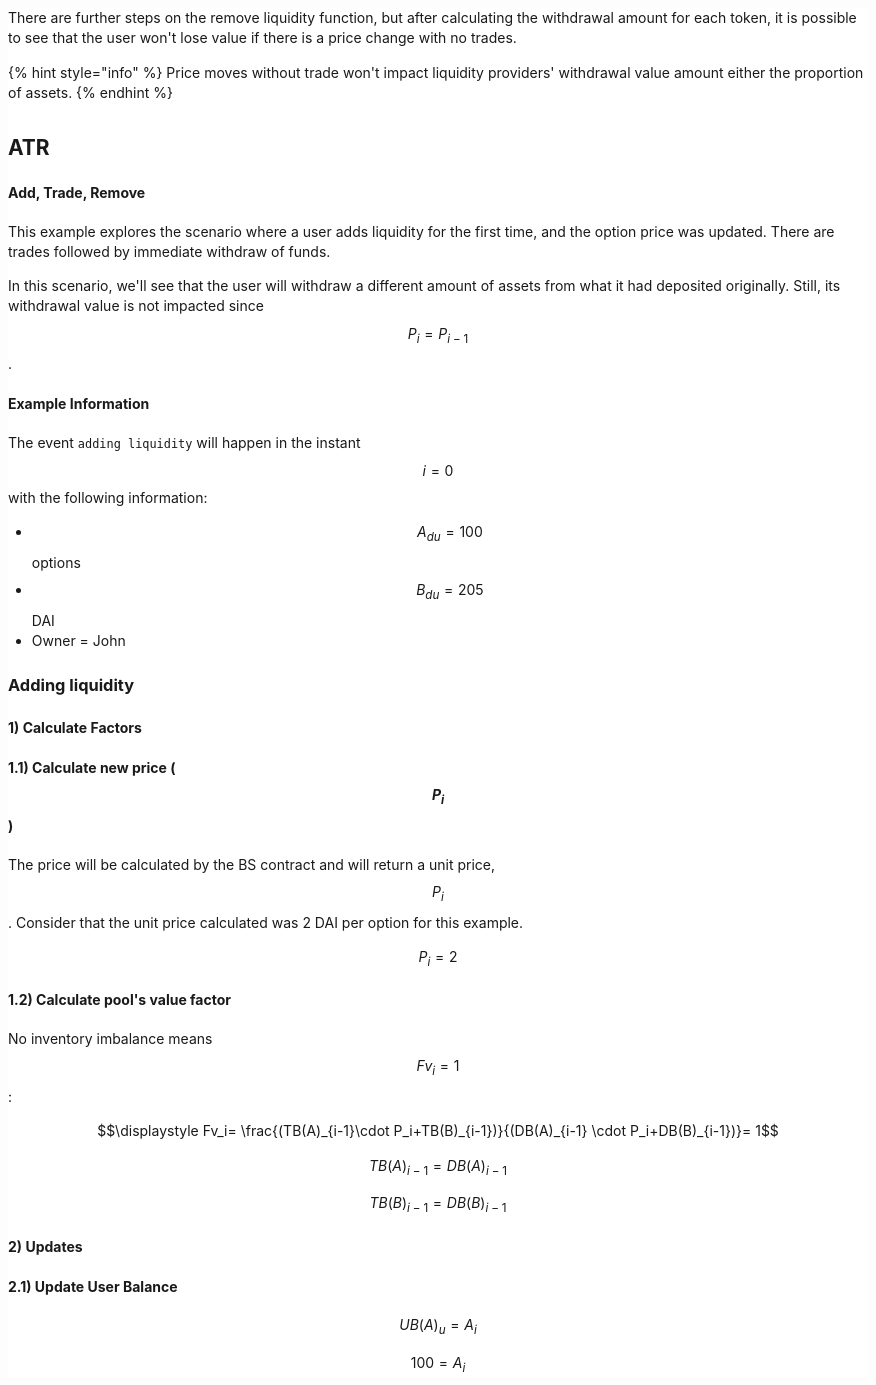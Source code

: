 There are further steps on the remove liquidity function, but after calculating the withdrawal amount for each token, it is possible to see that the user won't lose value if there is a price change with no trades. 

{% hint style="info" %}
Price moves without trade won't impact liquidity providers' withdrawal value amount either the proportion of assets.
{% endhint %}

## ATR

#### Add, Trade, Remove 

This example explores the scenario where a user adds liquidity for the first time, and the option price was updated. There are trades followed by immediate withdraw of funds.

In this scenario, we'll see that the user will withdraw a different amount of assets from what it had deposited originally. Still, its withdrawal value is not impacted since $$P_i = P_{i-1}$$ .

#### Example Information

The event `adding liquidity` will happen in the instant  $$i= 0$$ with the following information:

* $$A_{du}=100$$ options
* $$B_{du}= 205$$ DAI
* Owner = John 

### Adding liquidity

#### 1\) Calculate Factors

####  1.1\) Calculate new price \($$P_i$$\)

The price will be calculated by the BS contract and will return a unit price, $$P_i$$. Consider that the unit price calculated was 2 DAI per option for this example.

$$P_i=2$$

#### 1.2\) Calculate pool's value factor

No inventory imbalance means $$Fv_i=1$$ :

$$\displaystyle Fv_i= \frac{(TB(A)_{i-1}\cdot P_i+TB(B)_{i-1})}{(DB(A)_{i-1} \cdot P_i+DB(B)_{i-1})}= 1$$ 

$$TB(A)_{i-1}=DB(A)_{i-1} $$ 

$$TB(B)_{i-1}=DB(B)_{i-1}$$ 

#### 2\) Updates

#### 2.1\) Update User Balance

$$UB(A)_u=A_i$$ 

$$100 = A_i$$ 
